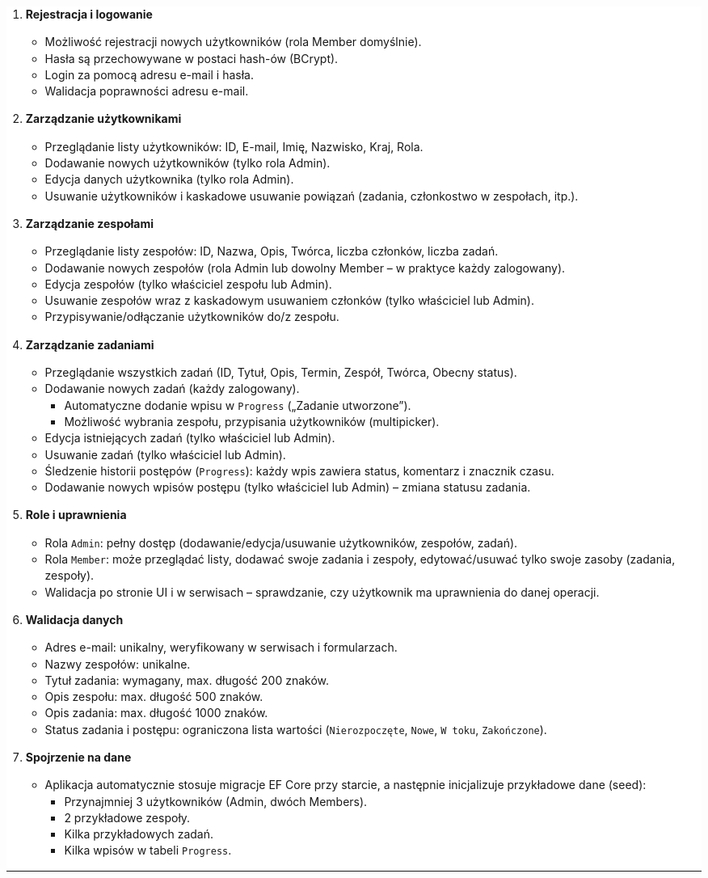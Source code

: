 1. **Rejestracja i logowanie**  
   - Możliwość rejestracji nowych użytkowników (rola Member domyślnie).  
   - Hasła są przechowywane w postaci hash-ów (BCrypt).  
   - Login za pomocą adresu e-mail i hasła.  
   - Walidacja poprawności adresu e-mail.  

2. **Zarządzanie użytkownikami**  
   - Przeglądanie listy użytkowników: ID, E-mail, Imię, Nazwisko, Kraj, Rola.  
   - Dodawanie nowych użytkowników (tylko rola Admin).  
   - Edycja danych użytkownika (tylko rola Admin).  
   - Usuwanie użytkowników i kaskadowe usuwanie powiązań (zadania, członkostwo w zespołach, itp.).  

3. **Zarządzanie zespołami**  
   - Przeglądanie listy zespołów: ID, Nazwa, Opis, Twórca, liczba członków, liczba zadań.  
   - Dodawanie nowych zespołów (rola Admin lub dowolny Member – w praktyce każdy zalogowany).  
   - Edycja zespołów (tylko właściciel zespołu lub Admin).  
   - Usuwanie zespołów wraz z kaskadowym usuwaniem członków (tylko właściciel lub Admin).  
   - Przypisywanie/odłączanie użytkowników do/z zespołu.  

4. **Zarządzanie zadaniami**  
   - Przeglądanie wszystkich zadań (ID, Tytuł, Opis, Termin, Zespół, Twórca, Obecny status).  
   - Dodawanie nowych zadań (każdy zalogowany).  
     - Automatyczne dodanie wpisu w `Progress` („Zadanie utworzone”).  
     - Możliwość wybrania zespołu, przypisania użytkowników (multipicker).  
   - Edycja istniejących zadań (tylko właściciel lub Admin).  
   - Usuwanie zadań (tylko właściciel lub Admin).  
   - Śledzenie historii postępów (`Progress`): każdy wpis zawiera status, komentarz i znacznik czasu.  
   - Dodawanie nowych wpisów postępu (tylko właściciel lub Admin) – zmiana statusu zadania.  

5. **Role i uprawnienia**  
   - Rola `Admin`: pełny dostęp (dodawanie/edycja/usuwanie użytkowników, zespołów, zadań).  
   - Rola `Member`: może przeglądać listy, dodawać swoje zadania i zespoły, edytować/usuwać tylko swoje zasoby (zadania, zespoły).  
   - Walidacja po stronie UI i w serwisach – sprawdzanie, czy użytkownik ma uprawnienia do danej operacji.  

6. **Walidacja danych**  
   - Adres e-mail: unikalny, weryfikowany w serwisach i formularzach.  
   - Nazwy zespołów: unikalne.  
   - Tytuł zadania: wymagany, max. długość 200 znaków.  
   - Opis zespołu: max. długość 500 znaków.  
   - Opis zadania: max. długość 1000 znaków.  
   - Status zadania i postępu: ograniczona lista wartości (`Nierozpoczęte`, `Nowe`, `W toku`, `Zakończone`).  

7. **Spojrzenie na dane**  
   - Aplikacja automatycznie stosuje migracje EF Core przy starcie, a następnie inicjalizuje przykładowe dane (seed):  
     - Przynajmniej 3 użytkowników (Admin, dwóch Members).  
     - 2 przykładowe zespoły.  
     - Kilka przykładowych zadań.  
     - Kilka wpisów w tabeli `Progress`.  

---

